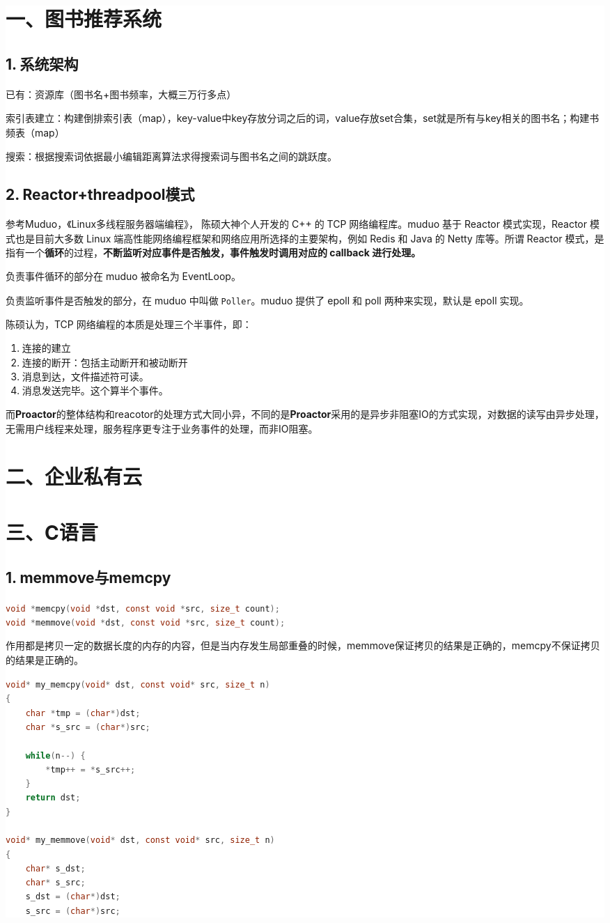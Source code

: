 # 一、图书推荐系统

## 1. 系统架构

已有：资源库（图书名+图书频率，大概三万行多点）

索引表建立：构建倒排索引表（map），key-value中key存放分词之后的词，value存放set合集，set就是所有与key相关的图书名；构建书频表（map）

搜索：根据搜索词依据最小编辑距离算法求得搜索词与图书名之间的跳跃度。

## 2. Reactor+threadpool模式

参考Muduo，《Linux多线程服务器端编程》， 陈硕大神个人开发的 C++ 的 TCP 网络编程库。muduo 基于 Reactor 模式实现，Reactor 模式也是目前大多数 Linux 端高性能网络编程框架和网络应用所选择的主要架构，例如 Redis 和 Java 的 Netty 库等。所谓 Reactor 模式，是指有一个**循环**的过程，**不断监听对应事件是否触发，事件触发时调用对应的 callback 进行处理。**

负责事件循环的部分在 muduo 被命名为 EventLoop。

负责监听事件是否触发的部分，在 muduo 中叫做 `Poller`。muduo 提供了 epoll 和 poll 两种来实现，默认是 epoll 实现。

陈硕认为，TCP 网络编程的本质是处理三个半事件，即：

1. 连接的建立
2. 连接的断开：包括主动断开和被动断开
3. 消息到达，文件描述符可读。
4. 消息发送完毕。这个算半个事件。



而**Proactor**的整体结构和reacotor的处理方式大同小异，不同的是**Proactor**采用的是异步非阻塞IO的方式实现，对数据的读写由异步处理，无需用户线程来处理，服务程序更专注于业务事件的处理，而非IO阻塞。

# 二、企业私有云



# 三、C语言

## 1. memmove与memcpy

```c
void *memcpy(void *dst, const void *src, size_t count);
void *memmove(void *dst, const void *src, size_t count);
```

作用都是拷贝一定的数据长度的内存的内容，但是当内存发生局部重叠的时候，memmove保证拷贝的结果是正确的，memcpy不保证拷贝的结果是正确的。

```c
void* my_memcpy(void* dst, const void* src, size_t n)
{
    char *tmp = (char*)dst;
    char *s_src = (char*)src;
 
    while(n--) {
        *tmp++ = *s_src++;
    }
    return dst;
}

void* my_memmove(void* dst, const void* src, size_t n)
{
    char* s_dst;
    char* s_src;
    s_dst = (char*)dst;
    s_src = (char*)src;
```